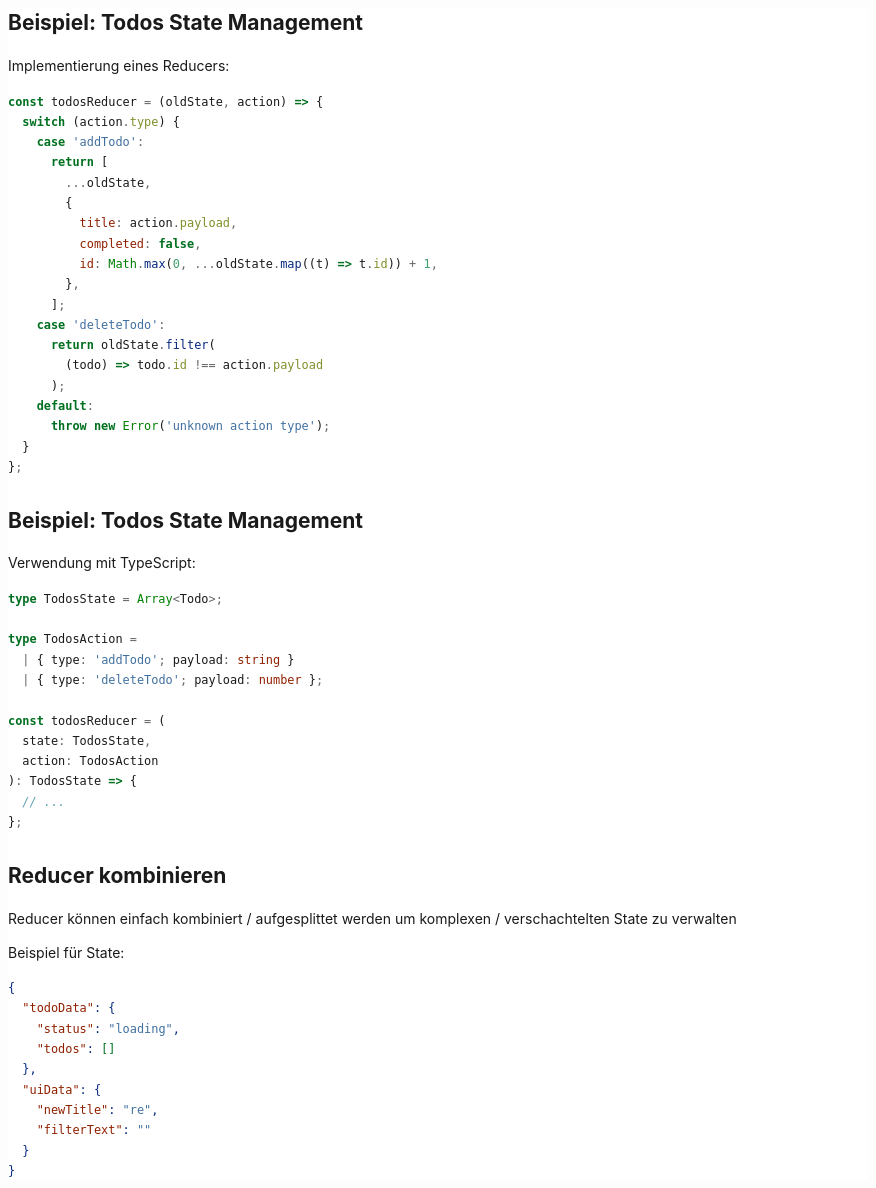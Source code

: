 ## Beispiel: Todos State Management

Implementierung eines Reducers:

```js
const todosReducer = (oldState, action) => {
  switch (action.type) {
    case 'addTodo':
      return [
        ...oldState,
        {
          title: action.payload,
          completed: false,
          id: Math.max(0, ...oldState.map((t) => t.id)) + 1,
        },
      ];
    case 'deleteTodo':
      return oldState.filter(
        (todo) => todo.id !== action.payload
      );
    default:
      throw new Error('unknown action type');
  }
};
```

## Beispiel: Todos State Management

Verwendung mit TypeScript:

```ts
type TodosState = Array<Todo>;

type TodosAction =
  | { type: 'addTodo'; payload: string }
  | { type: 'deleteTodo'; payload: number };

const todosReducer = (
  state: TodosState,
  action: TodosAction
): TodosState => {
  // ...
};
```

## Reducer kombinieren

Reducer können einfach kombiniert / aufgesplittet werden um komplexen / verschachtelten State zu verwalten

Beispiel für State:

```json
{
  "todoData": {
    "status": "loading",
    "todos": []
  },
  "uiData": {
    "newTitle": "re",
    "filterText": ""
  }
}
```
